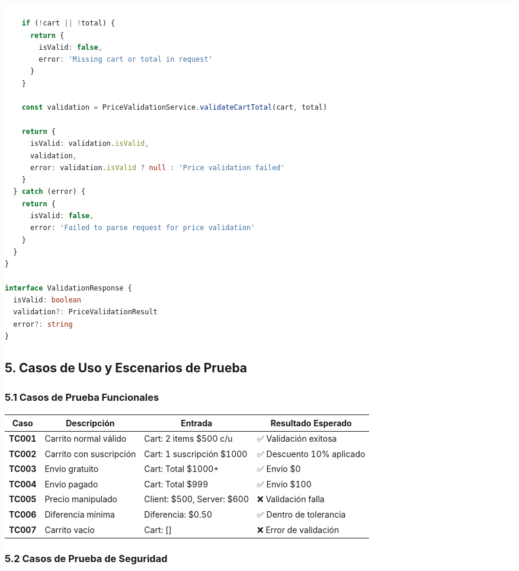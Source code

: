 ```typescript
    
    if (!cart || !total) {
      return {
        isValid: false,
        error: 'Missing cart or total in request'
      }
    }
    
    const validation = PriceValidationService.validateCartTotal(cart, total)
    
    return {
      isValid: validation.isValid,
      validation,
      error: validation.isValid ? null : 'Price validation failed'
    }
  } catch (error) {
    return {
      isValid: false,
      error: 'Failed to parse request for price validation'
    }
  }
}

interface ValidationResponse {
  isValid: boolean
  validation?: PriceValidationResult
  error?: string
}
```

## 5. Casos de Uso y Escenarios de Prueba

### 5.1 Casos de Prueba Funcionales

| Caso | Descripción | Entrada | Resultado Esperado |
|------|-------------|---------|--------------------|
| **TC001** | Carrito normal válido | Cart: 2 items $500 c/u | ✅ Validación exitosa |
| **TC002** | Carrito con suscripción | Cart: 1 suscripción $1000 | ✅ Descuento 10% aplicado |
| **TC003** | Envío gratuito | Cart: Total $1000+ | ✅ Envío $0 |
| **TC004** | Envío pagado | Cart: Total $999 | ✅ Envío $100 |
| **TC005** | Precio manipulado | Client: $500, Server: $600 | ❌ Validación falla |
| **TC006** | Diferencia mínima | Diferencia: $0.50 | ✅ Dentro de tolerancia |
| **TC007** | Carrito vacío | Cart: [] | ❌ Error de validación |

### 5.2 Casos de Prueba de Seguridad

